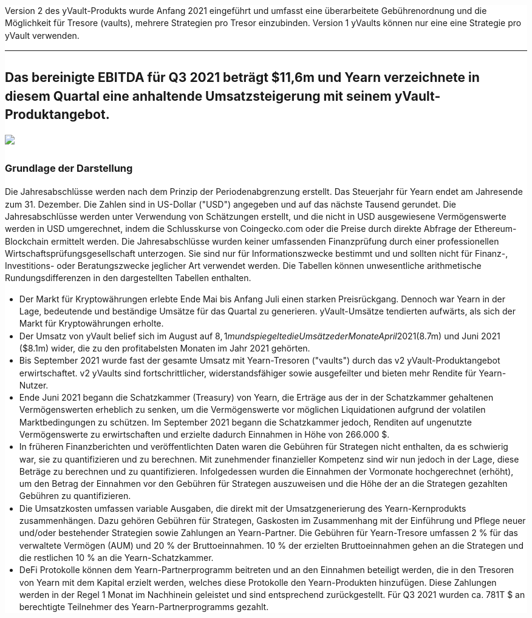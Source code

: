 Version 2 des yVault-Produkts wurde Anfang 2021 eingeführt und umfasst eine überarbeitete Gebührenordnung und
die Möglichkeit für Tresore (vaults), mehrere Strategien pro Tresor einzubinden. Version 1 yVaults können nur eine
eine Strategie pro yVault verwenden.

---

## Das bereinigte EBITDA für **Q3 2021 beträgt $11,6m** und Yearn verzeichnete in diesem Quartal eine anhaltende Umsatzsteigerung mit seinem yVault-Produktangebot.

![](./image2.jpg?w=613&h=706)

### Grundlage der Darstellung

Die Jahresabschlüsse werden nach dem Prinzip der Periodenabgrenzung erstellt. Das Steuerjahr für Yearn endet
am Jahresende zum 31. Dezember. Die Zahlen sind in US-Dollar ("USD") angegeben und auf das nächste Tausend gerundet. 
Die Jahresabschlüsse werden unter Verwendung von Schätzungen erstellt, und die nicht in USD ausgewiesene Vermögenswerte
werden in USD umgerechnet, indem die Schlusskurse von Coingecko.com oder die Preise durch direkte Abfrage der Ethereum-Blockchain ermittelt werden.
Die Jahresabschlüsse wurden keiner umfassenden Finanzprüfung durch einer professionellen Wirtschaftsprüfungsgesellschaft unterzogen. 
Sie sind nur für Informationszwecke bestimmt und und sollten nicht für Finanz-, Investitions- oder Beratungszwecke jeglicher Art verwendet werden. 
Die Tabellen können unwesentliche arithmetische Rundungsdifferenzen in den dargestellten Tabellen enthalten.

- Der Markt für Kryptowährungen erlebte Ende Mai bis Anfang Juli einen starken Preisrückgang. Dennoch war Yearn in der Lage, bedeutende und beständige Umsätze für das Quartal zu generieren. yVault-Umsätze tendierten aufwärts, als sich der Markt für Kryptowährungen erholte.
- Der Umsatz von yVault belief sich im August auf $8,1m und spiegelte die Umsätze der Monate April 2021 ($8.7m) und Juni 2021 ($8.1m) wider, die zu den profitabelsten Monaten im Jahr 2021 gehörten.
- Bis September 2021 wurde fast der gesamte Umsatz mit Yearn-Tresoren ("vaults") durch das v2 yVault-Produktangebot erwirtschaftet. v2 yVaults sind fortschrittlicher, widerstandsfähiger sowie ausgefeilter und bieten mehr Rendite für Yearn-Nutzer.
- Ende Juni 2021 begann die Schatzkammer (Treasury) von Yearn, die Erträge aus der in der Schatzkammer gehaltenen Vermögenswerten erheblich zu senken, um die Vermögenswerte vor möglichen Liquidationen aufgrund der volatilen Marktbedingungen zu schützen. Im September 2021 begann die Schatzkammer jedoch, Renditen auf ungenutzte Vermögenswerte zu erwirtschaften und erzielte dadurch Einnahmen in Höhe von 266.000 $.
- In früheren Finanzberichten und veröffentlichten Daten waren die Gebühren für Strategen nicht enthalten, da es schwierig war, sie zu quantifizieren und zu berechnen. Mit zunehmender finanzieller Kompetenz sind wir nun jedoch in der Lage, diese Beträge zu berechnen und zu quantifizieren. Infolgedessen wurden die Einnahmen der Vormonate hochgerechnet (erhöht), um den Betrag der Einnahmen vor den Gebühren für Strategen auszuweisen und die Höhe der an die Strategen gezahlten Gebühren zu quantifizieren.
- Die Umsatzkosten umfassen variable Ausgaben, die direkt mit der Umsatzgenerierung des Yearn-Kernprodukts zusammenhängen. Dazu gehören Gebühren für Strategen, Gaskosten im Zusammenhang mit der Einführung und Pflege neuer und/oder bestehender Strategien sowie Zahlungen an Yearn-Partner. Die Gebühren für Yearn-Tresore umfassen 2 % für das verwaltete Vermögen (AUM) und 20 % der Bruttoeinnahmen. 10 % der erzielten Bruttoeinnahmen gehen an die Strategen und die restlichen 10 % an die Yearn-Schatzkammer.
- DeFi Protokolle können dem Yearn-Partnerprogramm beitreten und an den Einnahmen beteiligt werden, die in den Tresoren von Yearn mit dem Kapital erzielt werden, welches diese Protokolle den Yearn-Produkten hinzufügen. Diese Zahlungen werden in der Regel 1 Monat im Nachhinein geleistet und sind entsprechend zurückgestellt. Für Q3 2021 wurden ca. 781T $ an berechtigte Teilnehmer des Yearn-Partnerprogramms gezahlt.